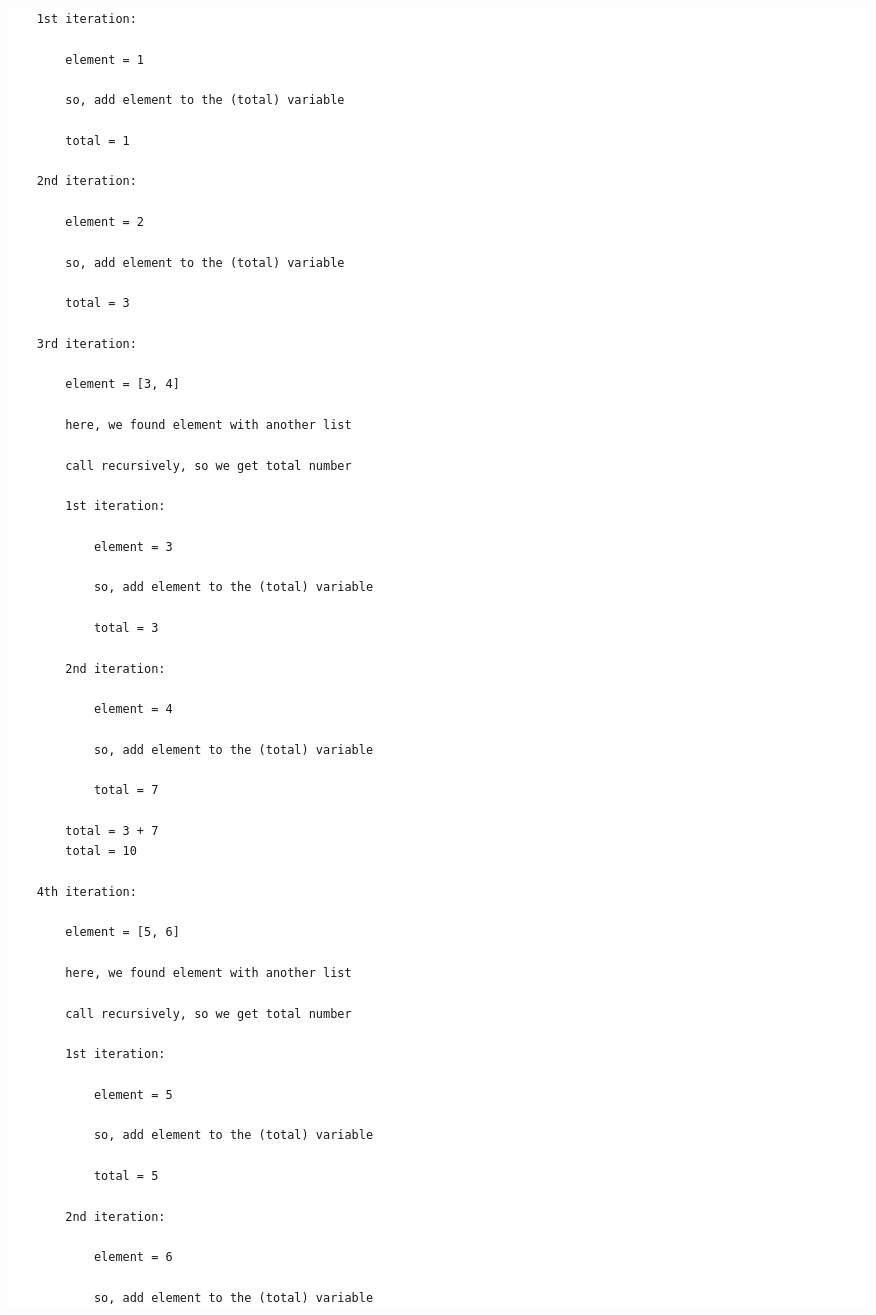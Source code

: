         1st iteration:

            element = 1

            so, add element to the (total) variable

            total = 1

        2nd iteration:

            element = 2

            so, add element to the (total) variable

            total = 3

        3rd iteration:

            element = [3, 4]

            here, we found element with another list

            call recursively, so we get total number

            1st iteration:

                element = 3

                so, add element to the (total) variable

                total = 3

            2nd iteration:

                element = 4

                so, add element to the (total) variable

                total = 7

            total = 3 + 7
            total = 10

        4th iteration:

            element = [5, 6]

            here, we found element with another list

            call recursively, so we get total number

            1st iteration:

                element = 5

                so, add element to the (total) variable

                total = 5

            2nd iteration:

                element = 6

                so, add element to the (total) variable
